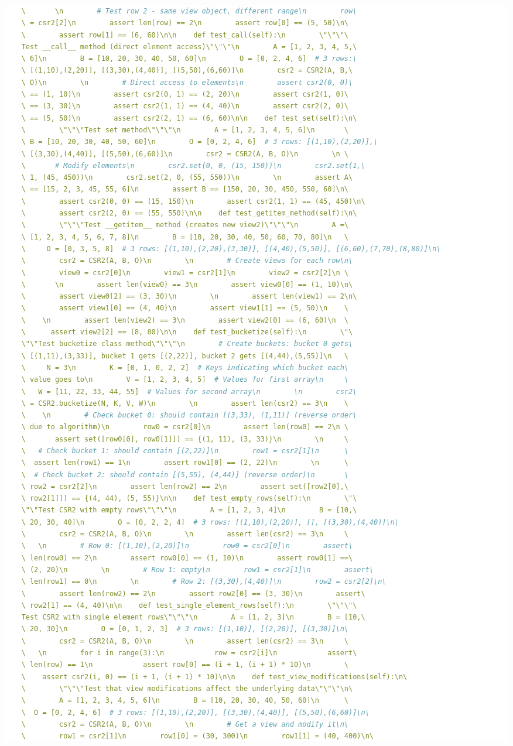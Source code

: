 ```yaml
    \       \n        # Test row 2 - same view object, different range\n        row\
    \ = csr2[2]\n        assert len(row) == 2\n        assert row[0] == (5, 50)\n\
    \        assert row[1] == (6, 60)\n\n    def test_call(self):\n        \"\"\"\
    Test __call__ method (direct element access)\"\"\"\n        A = [1, 2, 3, 4, 5,\
    \ 6]\n        B = [10, 20, 30, 40, 50, 60]\n        O = [0, 2, 4, 6]  # 3 rows:\
    \ [(1,10),(2,20)], [(3,30),(4,40)], [(5,50),(6,60)]\n        csr2 = CSR2(A, B,\
    \ O)\n        \n        # Direct access to elements\n        assert csr2(0, 0)\
    \ == (1, 10)\n        assert csr2(0, 1) == (2, 20)\n        assert csr2(1, 0)\
    \ == (3, 30)\n        assert csr2(1, 1) == (4, 40)\n        assert csr2(2, 0)\
    \ == (5, 50)\n        assert csr2(2, 1) == (6, 60)\n\n    def test_set(self):\n\
    \        \"\"\"Test set method\"\"\"\n        A = [1, 2, 3, 4, 5, 6]\n       \
    \ B = [10, 20, 30, 40, 50, 60]\n        O = [0, 2, 4, 6]  # 3 rows: [(1,10),(2,20)],\
    \ [(3,30),(4,40)], [(5,50),(6,60)]\n        csr2 = CSR2(A, B, O)\n        \n \
    \       # Modify elements\n        csr2.set(0, 0, (15, 150))\n        csr2.set(1,\
    \ 1, (45, 450))\n        csr2.set(2, 0, (55, 550))\n        \n        assert A\
    \ == [15, 2, 3, 45, 55, 6]\n        assert B == [150, 20, 30, 450, 550, 60]\n\
    \        assert csr2(0, 0) == (15, 150)\n        assert csr2(1, 1) == (45, 450)\n\
    \        assert csr2(2, 0) == (55, 550)\n\n    def test_getitem_method(self):\n\
    \        \"\"\"Test __getitem__ method (creates new view2)\"\"\"\n        A =\
    \ [1, 2, 3, 4, 5, 6, 7, 8]\n        B = [10, 20, 30, 40, 50, 60, 70, 80]\n   \
    \     O = [0, 3, 5, 8]  # 3 rows: [(1,10),(2,20),(3,30)], [(4,40),(5,50)], [(6,60),(7,70),(8,80)]\n\
    \        csr2 = CSR2(A, B, O)\n        \n        # Create views for each row\n\
    \        view0 = csr2[0]\n        view1 = csr2[1]\n        view2 = csr2[2]\n \
    \       \n        assert len(view0) == 3\n        assert view0[0] == (1, 10)\n\
    \        assert view0[2] == (3, 30)\n        \n        assert len(view1) == 2\n\
    \        assert view1[0] == (4, 40)\n        assert view1[1] == (5, 50)\n    \
    \    \n        assert len(view2) == 3\n        assert view2[0] == (6, 60)\n  \
    \      assert view2[2] == (8, 80)\n\n    def test_bucketize(self):\n        \"\
    \"\"Test bucketize class method\"\"\"\n        # Create buckets: bucket 0 gets\
    \ [(1,11),(3,33)], bucket 1 gets [(2,22)], bucket 2 gets [(4,44),(5,55)]\n   \
    \     N = 3\n        K = [0, 1, 0, 2, 2]  # Keys indicating which bucket each\
    \ value goes to\n        V = [1, 2, 3, 4, 5]  # Values for first array\n     \
    \   W = [11, 22, 33, 44, 55]  # Values for second array\n        \n        csr2\
    \ = CSR2.bucketize(N, K, V, W)\n        \n        assert len(csr2) == 3\n    \
    \    \n        # Check bucket 0: should contain [(3,33), (1,11)] (reverse order\
    \ due to algorithm)\n        row0 = csr2[0]\n        assert len(row0) == 2\n \
    \       assert set([row0[0], row0[1]]) == {(1, 11), (3, 33)}\n        \n     \
    \   # Check bucket 1: should contain [(2,22)]\n        row1 = csr2[1]\n      \
    \  assert len(row1) == 1\n        assert row1[0] == (2, 22)\n        \n      \
    \  # Check bucket 2: should contain [(5,55), (4,44)] (reverse order)\n       \
    \ row2 = csr2[2]\n        assert len(row2) == 2\n        assert set([row2[0],\
    \ row2[1]]) == {(4, 44), (5, 55)}\n\n    def test_empty_rows(self):\n        \"\
    \"\"Test CSR2 with empty rows\"\"\"\n        A = [1, 2, 3, 4]\n        B = [10,\
    \ 20, 30, 40]\n        O = [0, 2, 2, 4]  # 3 rows: [(1,10),(2,20)], [], [(3,30),(4,40)]\n\
    \        csr2 = CSR2(A, B, O)\n        \n        assert len(csr2) == 3\n     \
    \   \n        # Row 0: [(1,10),(2,20)]\n        row0 = csr2[0]\n        assert\
    \ len(row0) == 2\n        assert row0[0] == (1, 10)\n        assert row0[1] ==\
    \ (2, 20)\n        \n        # Row 1: empty\n        row1 = csr2[1]\n        assert\
    \ len(row1) == 0\n        \n        # Row 2: [(3,30),(4,40)]\n        row2 = csr2[2]\n\
    \        assert len(row2) == 2\n        assert row2[0] == (3, 30)\n        assert\
    \ row2[1] == (4, 40)\n\n    def test_single_element_rows(self):\n        \"\"\"\
    Test CSR2 with single element rows\"\"\"\n        A = [1, 2, 3]\n        B = [10,\
    \ 20, 30]\n        O = [0, 1, 2, 3]  # 3 rows: [(1,10)], [(2,20)], [(3,30)]\n\
    \        csr2 = CSR2(A, B, O)\n        \n        assert len(csr2) == 3\n     \
    \   \n        for i in range(3):\n            row = csr2[i]\n            assert\
    \ len(row) == 1\n            assert row[0] == (i + 1, (i + 1) * 10)\n        \
    \    assert csr2(i, 0) == (i + 1, (i + 1) * 10)\n\n    def test_view_modifications(self):\n\
    \        \"\"\"Test that view modifications affect the underlying data\"\"\"\n\
    \        A = [1, 2, 3, 4, 5, 6]\n        B = [10, 20, 30, 40, 50, 60]\n      \
    \  O = [0, 2, 4, 6]  # 3 rows: [(1,10),(2,20)], [(3,30),(4,40)], [(5,50),(6,60)]\n\
    \        csr2 = CSR2(A, B, O)\n        \n        # Get a view and modify it\n\
    \        row1 = csr2[1]\n        row1[0] = (30, 300)\n        row1[1] = (40, 400)\n\
```